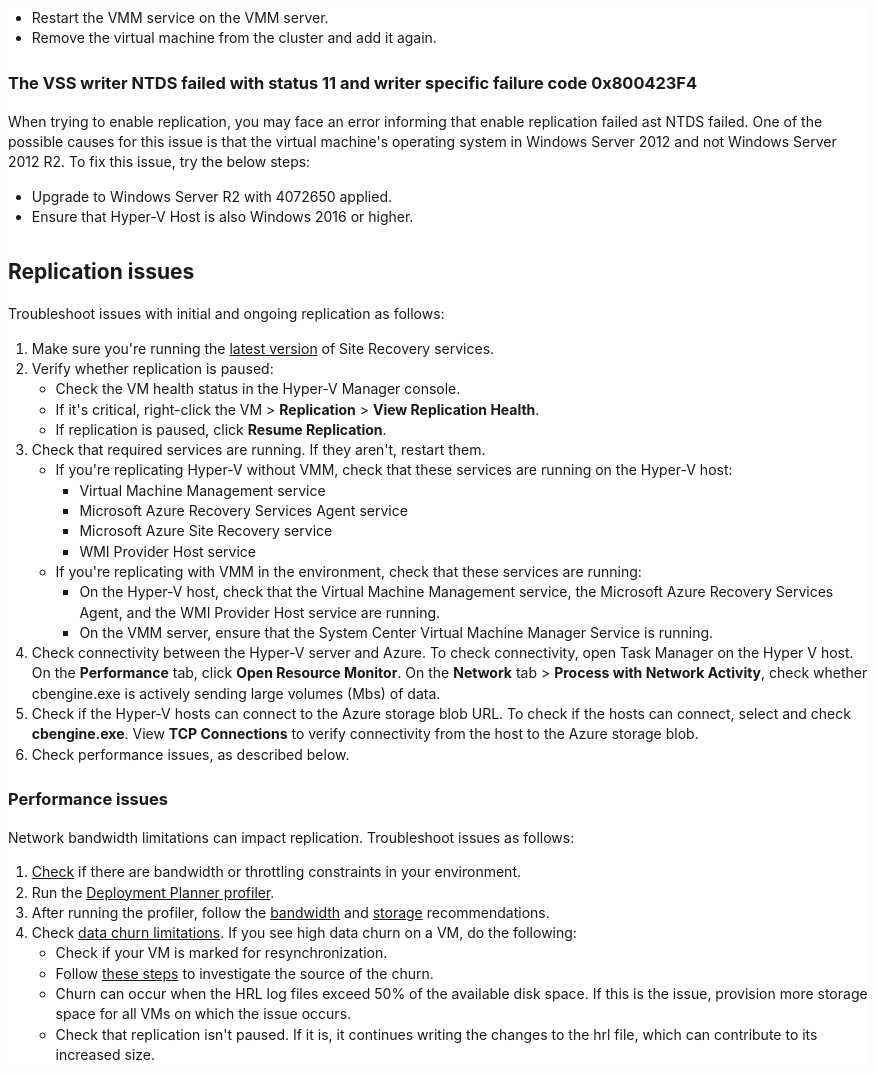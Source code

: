 - Restart the VMM service on the VMM server.
- Remove the virtual machine from the cluster and add it again.

### The VSS writer NTDS failed with status 11 and writer specific failure code 0x800423F4

When trying to enable replication, you may face an error informing that enable replication failed ast NTDS failed. One of the possible causes for this issue is that the virtual machine's operating system in Windows Server 2012 and not Windows Server 2012 R2. To fix this issue, try the below steps:

- Upgrade to Windows Server R2 with 4072650 applied.
- Ensure that Hyper-V Host is also Windows 2016 or higher.

## Replication issues

Troubleshoot issues with initial and ongoing replication as follows:

1. Make sure you're running the [latest version](https://social.technet.microsoft.com/wiki/contents/articles/38544.azure-site-recovery-service-updates.aspx) of Site Recovery services.
2. Verify whether replication is paused:
   - Check the VM health status in the Hyper-V Manager console.
   - If it's critical, right-click the VM > **Replication** > **View Replication Health**.
   - If replication is paused, click **Resume Replication**.
3. Check that required services are running. If they aren't, restart them.
    - If you're replicating Hyper-V without VMM, check that these services are running on the Hyper-V host:
        - Virtual Machine Management service
        - Microsoft Azure Recovery Services Agent service
        - Microsoft Azure Site Recovery service
        - WMI Provider Host service
    - If you're replicating with VMM in the environment, check that these services are running:
        - On the Hyper-V host, check that the Virtual Machine Management service, the Microsoft Azure Recovery Services Agent, and the WMI Provider Host service are running.
        - On the VMM server, ensure that the System Center Virtual Machine Manager Service is running.
4. Check connectivity between the Hyper-V server and Azure. To check connectivity, open Task Manager on the Hyper V host. On the **Performance** tab, click **Open Resource Monitor**. On the **Network** tab > **Process with Network Activity**, check whether cbengine.exe is actively sending large volumes (Mbs) of data.
5. Check if the Hyper-V hosts can connect to the Azure storage blob URL. To check if the hosts can connect, select and check **cbengine.exe**. View **TCP Connections** to verify connectivity from the host to the Azure storage blob.
6. Check performance issues, as described below.
    
### Performance issues

Network bandwidth limitations can impact replication. Troubleshoot issues as follows:

1. [Check](https://support.microsoft.com/help/3056159/how-to-manage-on-premises-to-azure-protection-network-bandwidth-usage) if there are bandwidth or throttling constraints in your environment.
2. Run the [Deployment Planner profiler](hyper-v-deployment-planner-run.md).
3. After running the profiler, follow the [bandwidth](hyper-v-deployment-planner-analyze-report.md#recommendations-with-available-bandwidth-as-input) and [storage](hyper-v-deployment-planner-analyze-report.md#vm-storage-placement-recommendation) recommendations.
4. Check [data churn limitations](hyper-v-deployment-planner-analyze-report.md#azure-site-recovery-limits). If you see high data churn on a VM, do the following:
   - Check if your VM is marked for resynchronization.
   - Follow [these steps](https://techcommunity.microsoft.com/t5/virtualization/bg-p/Virtualization) to investigate the source of the churn.
   - Churn can occur when the HRL log files exceed 50% of the available disk space. If this is the issue, provision more storage space for all VMs on which the issue occurs.
   - Check that replication isn't paused. If it is, it continues writing the changes to the hrl file, which can contribute to its increased size.
 